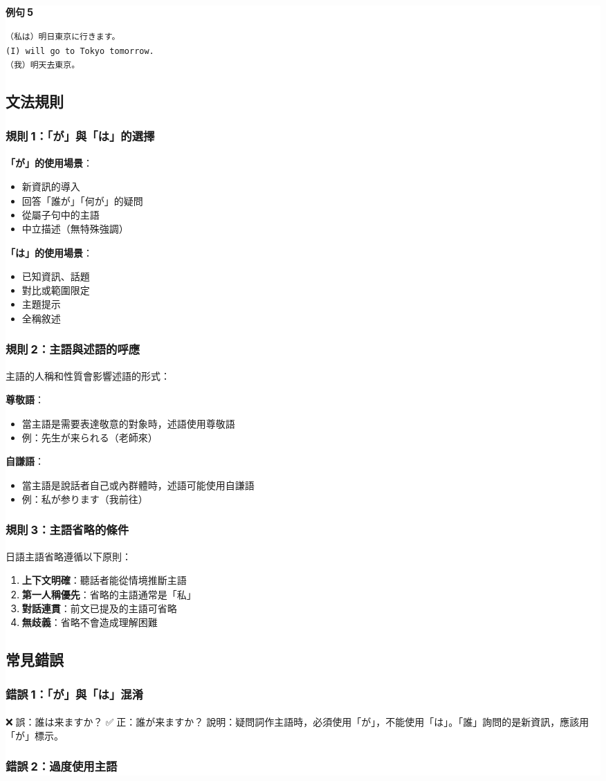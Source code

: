 **例句 5**
```
（私は）明日東京に行きます。
(I) will go to Tokyo tomorrow.
（我）明天去東京。
```

## 文法規則

### 規則 1：「が」與「は」的選擇

**「が」的使用場景**：
- 新資訊的導入
- 回答「誰が」「何が」的疑問
- 從屬子句中的主語
- 中立描述（無特殊強調）

**「は」的使用場景**：
- 已知資訊、話題
- 對比或範圍限定
- 主題提示
- 全稱敘述

### 規則 2：主語與述語的呼應

主語的人稱和性質會影響述語的形式：

**尊敬語**：
- 當主語是需要表達敬意的對象時，述語使用尊敬語
- 例：先生が来られる（老師來）

**自謙語**：
- 當主語是說話者自己或內群體時，述語可能使用自謙語
- 例：私が参ります（我前往）

### 規則 3：主語省略的條件

日語主語省略遵循以下原則：

1. **上下文明確**：聽話者能從情境推斷主語
2. **第一人稱優先**：省略的主語通常是「私」
3. **對話連貫**：前文已提及的主語可省略
4. **無歧義**：省略不會造成理解困難

## 常見錯誤

### 錯誤 1：「が」與「は」混淆

❌ 誤：誰は来ますか？
✅ 正：誰が来ますか？
說明：疑問詞作主語時，必須使用「が」，不能使用「は」。「誰」詢問的是新資訊，應該用「が」標示。

### 錯誤 2：過度使用主語
